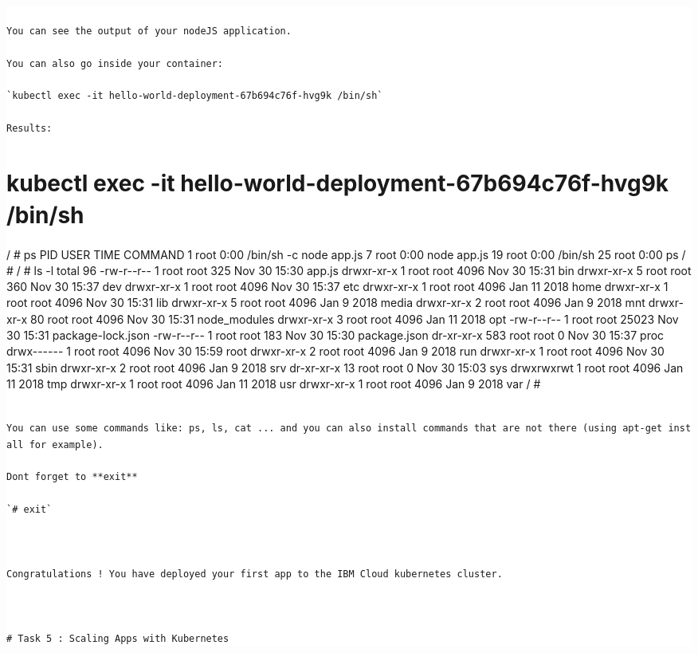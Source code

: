 ```

You can see the output of your nodeJS application.

You can also go inside your container:

`kubectl exec -it hello-world-deployment-67b694c76f-hvg9k /bin/sh`

Results:

```
# kubectl exec -it hello-world-deployment-67b694c76f-hvg9k /bin/sh
/ # ps
PID   USER     TIME   COMMAND
    1 root       0:00 /bin/sh -c node app.js
    7 root       0:00 node app.js
   19 root       0:00 /bin/sh
   25 root       0:00 ps
/ # 
/ # ls -l
total 96
-rw-r--r--    1 root     root           325 Nov 30 15:30 app.js
drwxr-xr-x    1 root     root          4096 Nov 30 15:31 bin
drwxr-xr-x    5 root     root           360 Nov 30 15:37 dev
drwxr-xr-x    1 root     root          4096 Nov 30 15:37 etc
drwxr-xr-x    1 root     root          4096 Jan 11  2018 home
drwxr-xr-x    1 root     root          4096 Nov 30 15:31 lib
drwxr-xr-x    5 root     root          4096 Jan  9  2018 media
drwxr-xr-x    2 root     root          4096 Jan  9  2018 mnt
drwxr-xr-x   80 root     root          4096 Nov 30 15:31 node_modules
drwxr-xr-x    3 root     root          4096 Jan 11  2018 opt
-rw-r--r--    1 root     root         25023 Nov 30 15:31 package-lock.json
-rw-r--r--    1 root     root           183 Nov 30 15:30 package.json
dr-xr-xr-x  583 root     root             0 Nov 30 15:37 proc
drwx------    1 root     root          4096 Nov 30 15:59 root
drwxr-xr-x    2 root     root          4096 Jan  9  2018 run
drwxr-xr-x    1 root     root          4096 Nov 30 15:31 sbin
drwxr-xr-x    2 root     root          4096 Jan  9  2018 srv
dr-xr-xr-x   13 root     root             0 Nov 30 15:03 sys
drwxrwxrwt    1 root     root          4096 Jan 11  2018 tmp
drwxr-xr-x    1 root     root          4096 Jan 11  2018 usr
drwxr-xr-x    1 root     root          4096 Jan  9  2018 var
/ # 

```

You can use some commands like: ps, ls, cat ... and you can also install commands that are not there (using apt-get install for example).

Dont forget to **exit**

`# exit`



Congratulations ! You have deployed your first app to the IBM Cloud kubernetes cluster.



# Task 5 : Scaling Apps with Kubernetes

```